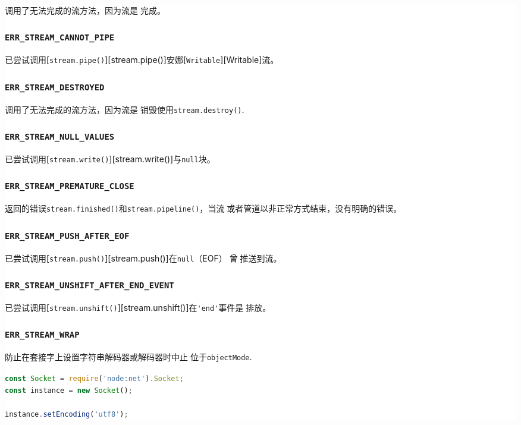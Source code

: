 调用了无法完成的流方法，因为流是
完成。

<a id="ERR_STREAM_CANNOT_PIPE"></a>

### `ERR_STREAM_CANNOT_PIPE`

已尝试调用[`stream.pipe()`][stream.pipe()]安娜[`Writable`][Writable]流。

<a id="ERR_STREAM_DESTROYED"></a>

### `ERR_STREAM_DESTROYED`

调用了无法完成的流方法，因为流是
销毁使用`stream.destroy()`.

<a id="ERR_STREAM_NULL_VALUES"></a>

### `ERR_STREAM_NULL_VALUES`

已尝试调用[`stream.write()`][stream.write()]与`null`块。

<a id="ERR_STREAM_PREMATURE_CLOSE"></a>

### `ERR_STREAM_PREMATURE_CLOSE`

返回的错误`stream.finished()`和`stream.pipeline()`，当流
或者管道以非正常方式结束，没有明确的错误。

<a id="ERR_STREAM_PUSH_AFTER_EOF"></a>

### `ERR_STREAM_PUSH_AFTER_EOF`

已尝试调用[`stream.push()`][stream.push()]在`null`（EOF） 曾
推送到流。

<a id="ERR_STREAM_UNSHIFT_AFTER_END_EVENT"></a>

### `ERR_STREAM_UNSHIFT_AFTER_END_EVENT`

已尝试调用[`stream.unshift()`][stream.unshift()]在`'end'`事件是
排放。

<a id="ERR_STREAM_WRAP"></a>

### `ERR_STREAM_WRAP`

防止在套接字上设置字符串解码器或解码器时中止
位于`objectMode`.

```js
const Socket = require('node:net').Socket;
const instance = new Socket();

instance.setEncoding('utf8');
```
